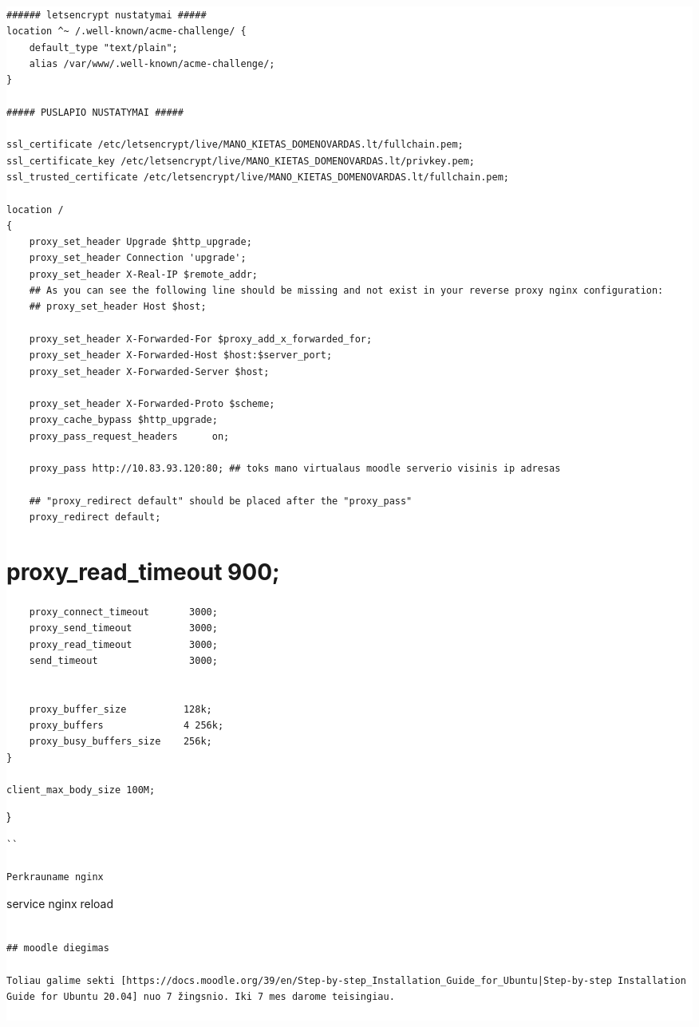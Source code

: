     ###### letsencrypt nustatymai #####
    location ^~ /.well-known/acme-challenge/ {
        default_type "text/plain";
        alias /var/www/.well-known/acme-challenge/;
    }

    ##### PUSLAPIO NUSTATYMAI #####

    ssl_certificate /etc/letsencrypt/live/MANO_KIETAS_DOMENOVARDAS.lt/fullchain.pem;
    ssl_certificate_key /etc/letsencrypt/live/MANO_KIETAS_DOMENOVARDAS.lt/privkey.pem;
    ssl_trusted_certificate /etc/letsencrypt/live/MANO_KIETAS_DOMENOVARDAS.lt/fullchain.pem;

    location /
    {
        proxy_set_header Upgrade $http_upgrade;
        proxy_set_header Connection 'upgrade';
        proxy_set_header X-Real-IP $remote_addr;
        ## As you can see the following line should be missing and not exist in your reverse proxy nginx configuration:
        ## proxy_set_header Host $host;

        proxy_set_header X-Forwarded-For $proxy_add_x_forwarded_for;
        proxy_set_header X-Forwarded-Host $host:$server_port;
        proxy_set_header X-Forwarded-Server $host;

        proxy_set_header X-Forwarded-Proto $scheme;
        proxy_cache_bypass $http_upgrade;
        proxy_pass_request_headers      on;

        proxy_pass http://10.83.93.120:80; ## toks mano virtualaus moodle serverio visinis ip adresas

        ## "proxy_redirect default" should be placed after the "proxy_pass"
        proxy_redirect default;

#        proxy_read_timeout 900;
        proxy_connect_timeout       3000;
        proxy_send_timeout          3000;
        proxy_read_timeout          3000;
        send_timeout                3000;


        proxy_buffer_size          128k;
        proxy_buffers              4 256k;
        proxy_busy_buffers_size    256k;
    }

    client_max_body_size 100M;
}

```
``

Perkrauname nginx
```
service nginx reload
```

## moodle diegimas 

Toliau galime sekti [https://docs.moodle.org/39/en/Step-by-step_Installation_Guide_for_Ubuntu|Step-by-step Installation Guide for Ubuntu 20.04] nuo 7 žingsnio. Iki 7 mes darome teisingiau.


```